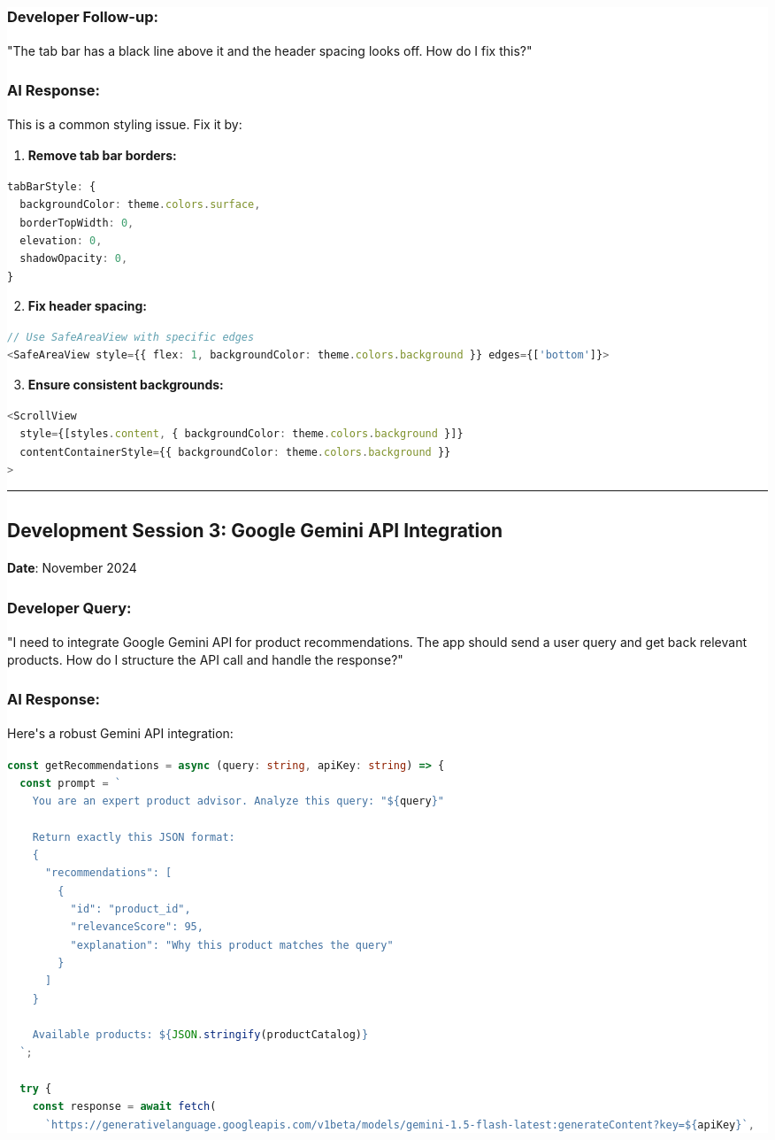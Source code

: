 ### Developer Follow-up:
"The tab bar has a black line above it and the header spacing looks off. How do I fix this?"

### AI Response:
This is a common styling issue. Fix it by:

1. **Remove tab bar borders:**
```typescript
tabBarStyle: {
  backgroundColor: theme.colors.surface,
  borderTopWidth: 0,
  elevation: 0,
  shadowOpacity: 0,
}
```

2. **Fix header spacing:**
```typescript
// Use SafeAreaView with specific edges
<SafeAreaView style={{ flex: 1, backgroundColor: theme.colors.background }} edges={['bottom']}>
```

3. **Ensure consistent backgrounds:**
```typescript
<ScrollView 
  style={[styles.content, { backgroundColor: theme.colors.background }]}
  contentContainerStyle={{ backgroundColor: theme.colors.background }}
>
```

---

## Development Session 3: Google Gemini API Integration
**Date**: November 2024

### Developer Query:
"I need to integrate Google Gemini API for product recommendations. The app should send a user query and get back relevant products. How do I structure the API call and handle the response?"

### AI Response:
Here's a robust Gemini API integration:

```typescript
const getRecommendations = async (query: string, apiKey: string) => {
  const prompt = `
    You are an expert product advisor. Analyze this query: "${query}"
    
    Return exactly this JSON format:
    {
      "recommendations": [
        {
          "id": "product_id",
          "relevanceScore": 95,
          "explanation": "Why this product matches the query"
        }
      ]
    }
    
    Available products: ${JSON.stringify(productCatalog)}
  `;

  try {
    const response = await fetch(
      `https://generativelanguage.googleapis.com/v1beta/models/gemini-1.5-flash-latest:generateContent?key=${apiKey}`,
```